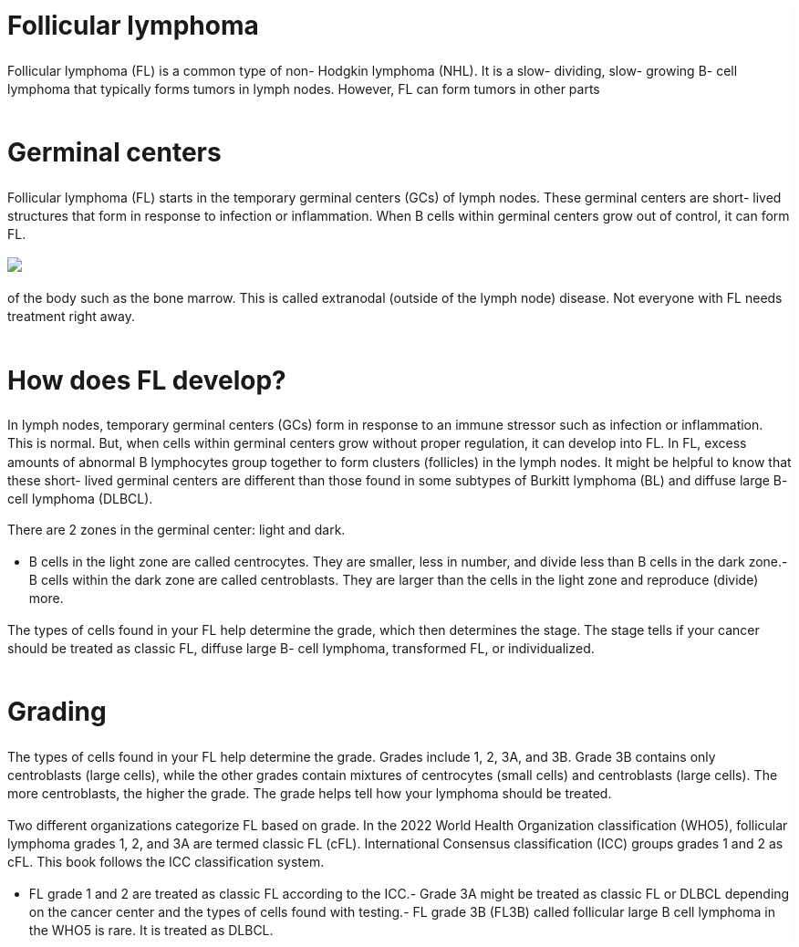 # Follicular lymphoma

Follicular lymphoma (FL) is a common type of non- Hodgkin lymphoma (NHL). It is a slow- dividing, slow- growing B- cell lymphoma that typically forms tumors in lymph nodes. However, FL can form tumors in other parts

# Germinal centers

Follicular lymphoma (FL) starts in the temporary germinal centers (GCs) of lymph nodes. These germinal centers are short- lived structures that form in response to infection or inflammation. When B cells within germinal centers grow out of control, it can form FL.

![](https://cdn-mineru.openxlab.org.cn/result/2025-08-04/2377a231-21f1-4932-a296-15604d14b2d1/0a2d270c5f4fe1d0f3a0421ddc5ac4acf8af242930387d0a3bb3a02b1a9fd5ce.jpg)

of the body such as the bone marrow. This is called extranodal (outside of the lymph node) disease. Not everyone with FL needs treatment right away.

# How does FL develop?

In lymph nodes, temporary germinal centers (GCs) form in response to an immune stressor such as infection or inflammation. This is normal. But, when cells within germinal centers grow without proper regulation, it can develop into FL. In FL, excess amounts of abnormal B lymphocytes group together to form clusters (follicles) in the lymph nodes. It might be helpful to know that these short- lived germinal centers are different than those found in some subtypes of Burkitt lymphoma (BL) and diffuse large B- cell lymphoma (DLBCL).

There are 2 zones in the germinal center: light and dark.

- B cells in the light zone are called centrocytes. They are smaller, less in number, and divide less than B cells in the dark zone.- B cells within the dark zone are called centroblasts. They are larger than the cells in the light zone and reproduce (divide) more.

The types of cells found in your FL help determine the grade, which then determines the stage. The stage tells if your cancer should be treated as classic FL, diffuse large B- cell lymphoma, transformed FL, or individualized.

# Grading

The types of cells found in your FL help determine the grade. Grades include 1, 2, 3A, and 3B. Grade 3B contains only centroblasts (large cells), while the other grades contain mixtures of centrocytes (small cells) and centroblasts (large cells). The more centroblasts, the higher the grade. The grade helps tell how your lymphoma should be treated.

Two different organizations categorize FL based on grade. In the 2022 World Health Organization classification (WHO5), follicular lymphoma grades 1, 2, and 3A are termed classic FL (cFL). International Consensus classification (ICC) groups grades 1 and 2 as cFL. This book follows the ICC classification system.

- FL grade 1 and 2 are treated as classic FL according to the ICC.- Grade 3A might be treated as classic FL or DLBCL depending on the cancer center and the types of cells found with testing.- FL grade 3B (FL3B) called follicular large B cell lymphoma in the WHO5 is rare. It is treated as DLBCL.
